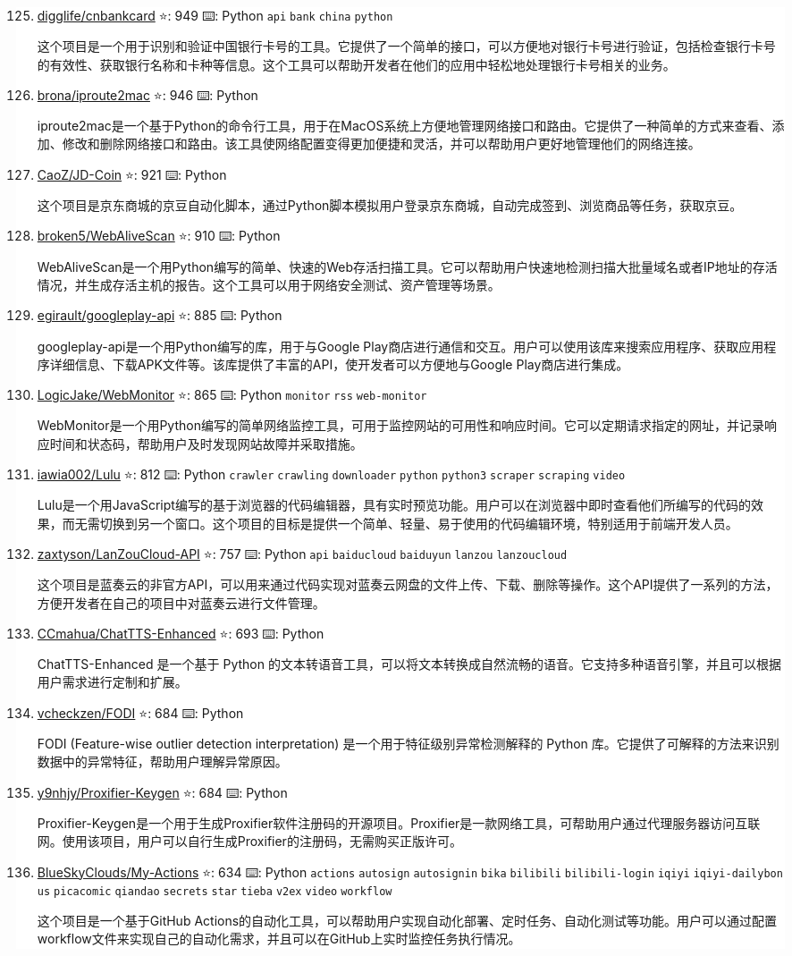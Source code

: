 125. [digglife/cnbankcard](https://github.com/digglife/cnbankcard) ⭐: 949 ⌨️: Python	`api` `bank` `china` `python`

     这个项目是一个用于识别和验证中国银行卡号的工具。它提供了一个简单的接口，可以方便地对银行卡号进行验证，包括检查银行卡号的有效性、获取银行名称和卡种等信息。这个工具可以帮助开发者在他们的应用中轻松地处理银行卡号相关的业务。

126. [brona/iproute2mac](https://github.com/brona/iproute2mac) ⭐: 946 ⌨️: Python

     iproute2mac是一个基于Python的命令行工具，用于在MacOS系统上方便地管理网络接口和路由。它提供了一种简单的方式来查看、添加、修改和删除网络接口和路由。该工具使网络配置变得更加便捷和灵活，并可以帮助用户更好地管理他们的网络连接。

127. [CaoZ/JD-Coin](https://github.com/CaoZ/JD-Coin) ⭐: 921 ⌨️: Python

     这个项目是京东商城的京豆自动化脚本，通过Python脚本模拟用户登录京东商城，自动完成签到、浏览商品等任务，获取京豆。

128. [broken5/WebAliveScan](https://github.com/broken5/WebAliveScan) ⭐: 910 ⌨️: Python

     WebAliveScan是一个用Python编写的简单、快速的Web存活扫描工具。它可以帮助用户快速地检测扫描大批量域名或者IP地址的存活情况，并生成存活主机的报告。这个工具可以用于网络安全测试、资产管理等场景。

129. [egirault/googleplay-api](https://github.com/egirault/googleplay-api) ⭐: 885 ⌨️: Python

     googleplay-api是一个用Python编写的库，用于与Google Play商店进行通信和交互。用户可以使用该库来搜索应用程序、获取应用程序详细信息、下载APK文件等。该库提供了丰富的API，使开发者可以方便地与Google Play商店进行集成。

130. [LogicJake/WebMonitor](https://github.com/LogicJake/WebMonitor) ⭐: 865 ⌨️: Python	`monitor` `rss` `web-monitor`

     WebMonitor是一个用Python编写的简单网络监控工具，可用于监控网站的可用性和响应时间。它可以定期请求指定的网址，并记录响应时间和状态码，帮助用户及时发现网站故障并采取措施。

131. [iawia002/Lulu](https://github.com/iawia002/Lulu) ⭐: 812 ⌨️: Python	`crawler` `crawling` `downloader` `python` `python3` `scraper` `scraping` `video`

     Lulu是一个用JavaScript编写的基于浏览器的代码编辑器，具有实时预览功能。用户可以在浏览器中即时查看他们所编写的代码的效果，而无需切换到另一个窗口。这个项目的目标是提供一个简单、轻量、易于使用的代码编辑环境，特别适用于前端开发人员。

132. [zaxtyson/LanZouCloud-API](https://github.com/zaxtyson/LanZouCloud-API) ⭐: 757 ⌨️: Python	`api` `baiducloud` `baiduyun` `lanzou` `lanzoucloud`

     这个项目是蓝奏云的非官方API，可以用来通过代码实现对蓝奏云网盘的文件上传、下载、删除等操作。这个API提供了一系列的方法，方便开发者在自己的项目中对蓝奏云进行文件管理。

133. [CCmahua/ChatTTS-Enhanced](https://github.com/CCmahua/ChatTTS-Enhanced) ⭐: 693 ⌨️: Python

     ChatTTS-Enhanced 是一个基于 Python 的文本转语音工具，可以将文本转换成自然流畅的语音。它支持多种语音引擎，并且可以根据用户需求进行定制和扩展。

134. [vcheckzen/FODI](https://github.com/vcheckzen/FODI) ⭐: 684 ⌨️: Python

     FODI (Feature-wise outlier detection interpretation) 是一个用于特征级别异常检测解释的 Python 库。它提供了可解释的方法来识别数据中的异常特征，帮助用户理解异常原因。

135. [y9nhjy/Proxifier-Keygen](https://github.com/y9nhjy/Proxifier-Keygen) ⭐: 684 ⌨️: Python

     Proxifier-Keygen是一个用于生成Proxifier软件注册码的开源项目。Proxifier是一款网络工具，可帮助用户通过代理服务器访问互联网。使用该项目，用户可以自行生成Proxifier的注册码，无需购买正版许可。

136. [BlueSkyClouds/My-Actions](https://github.com/BlueSkyClouds/My-Actions) ⭐: 634 ⌨️: Python	`actions` `autosign` `autosignin` `bika` `bilibili` `bilibili-login` `iqiyi` `iqiyi-dailybonus` `picacomic` `qiandao` `secrets` `star` `tieba` `v2ex` `video` `workflow`

     这个项目是一个基于GitHub Actions的自动化工具，可以帮助用户实现自动化部署、定时任务、自动化测试等功能。用户可以通过配置workflow文件来实现自己的自动化需求，并且可以在GitHub上实时监控任务执行情况。
